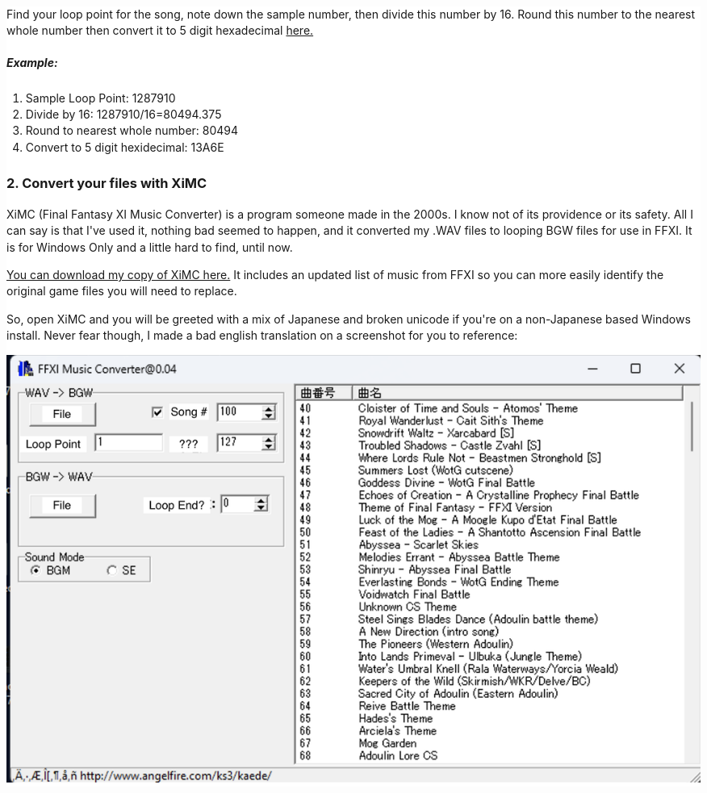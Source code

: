 
Find your loop point for the song, note down the sample number, then divide this number by 16. Round this number to the nearest whole number then convert it to 5 digit hexadecimal [here.](https://www.rapidtables.com/convert/number/decimal-to-hex.html)

##### Example:
1. Sample Loop Point: 1287910
2. Divide by 16: 1287910/16=80494.375
3. Round to nearest whole number: 80494
4. Convert to 5 digit hexidecimal: 13A6E

### 2. Convert your files with XiMC
XiMC (Final Fantasy XI Music Converter) is a program someone made in the 2000s. I know not of its providence or its safety. All I can say is that I've used it, nothing bad seemed to happen, and it converted my .WAV files to looping BGW files for use in FFXI. It is for Windows Only and a little hard to find, until now. 

[You can download my copy of XiMC here.](https://drive.google.com/file/d/1hcAz4WX3NUU87KPZKclcvYKnGnb6x3Fe/view?usp=sharing) It includes an updated list of music from FFXI so you can more easily identify the original game files you will need to replace.

So, open XiMC and you will be greeted with a mix of Japanese and broken unicode if you're on a non-Japanese based Windows install. Never fear though, I made a bad english translation on a screenshot for you to reference:

![XiMC Screenie](XiMCScreenshotEnglish.png)
